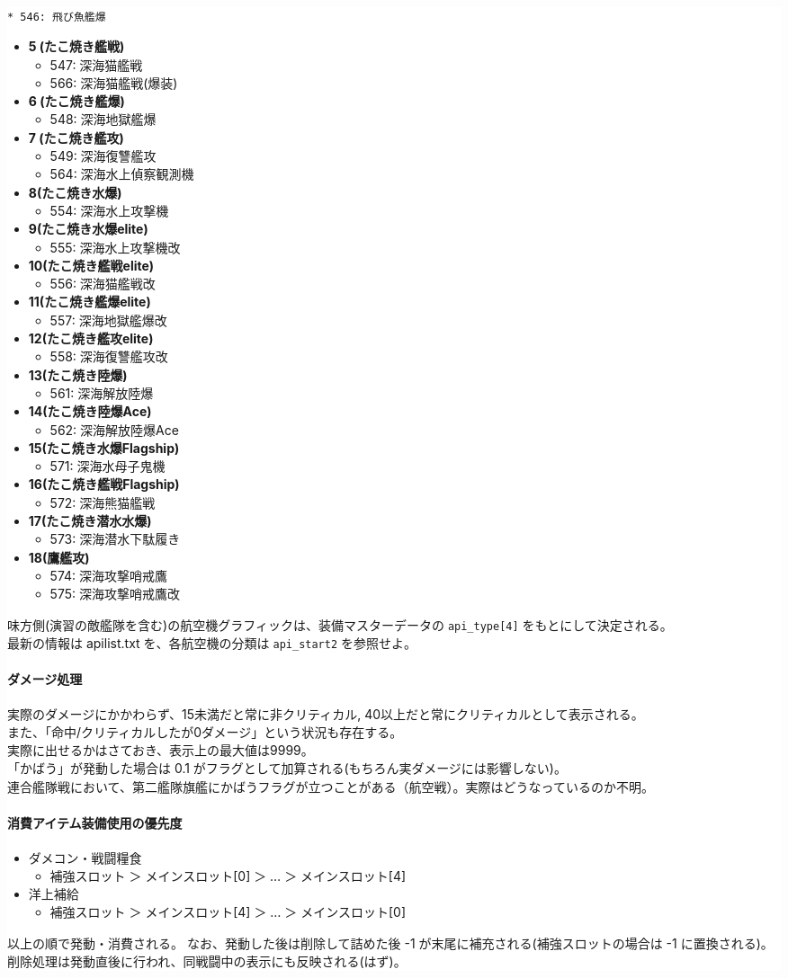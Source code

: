     * 546: 飛び魚艦爆
* **5 (たこ焼き艦戦)**
    * 547: 深海猫艦戦
    * 566: 深海猫艦戦(爆装)
* **6 (たこ焼き艦爆)**
    * 548: 深海地獄艦爆
* **7 (たこ焼き艦攻)**
    * 549: 深海復讐艦攻
    * 564: 深海水上偵察観測機
* **8(たこ焼き水爆)**
    * 554: 深海水上攻撃機
* **9(たこ焼き水爆elite)**
    * 555: 深海水上攻撃機改
* **10(たこ焼き艦戦elite)**
    * 556: 深海猫艦戦改
* **11(たこ焼き艦爆elite)**
    * 557: 深海地獄艦爆改
* **12(たこ焼き艦攻elite)**
    * 558: 深海復讐艦攻改
* **13(たこ焼き陸爆)**
    * 561: 深海解放陸爆
* **14(たこ焼き陸爆Ace)**
    * 562: 深海解放陸爆Ace
* **15(たこ焼き水爆Flagship)**
    * 571: 深海水母子鬼機
* **16(たこ焼き艦戦Flagship)**
    * 572: 深海熊猫艦戦
* **17(たこ焼き潜水水爆)**
    * 573: 深海潜水下駄履き
* **18(鷹艦攻)**
    * 574: 深海攻撃哨戒鷹
    * 575: 深海攻撃哨戒鷹改

味方側(演習の敵艦隊を含む)の航空機グラフィックは、装備マスターデータの `api_type[4]` をもとにして決定される。  
最新の情報は apilist.txt を、各航空機の分類は `api_start2` を参照せよ。


#### ダメージ処理  
実際のダメージにかかわらず、15未満だと常に非クリティカル, 40以上だと常にクリティカルとして表示される。  
また、「命中/クリティカルしたが0ダメージ」という状況も存在する。  
実際に出せるかはさておき、表示上の最大値は9999。  
「かばう」が発動した場合は 0.1 がフラグとして加算される(もちろん実ダメージには影響しない)。  
連合艦隊戦において、第二艦隊旗艦にかばうフラグが立つことがある（航空戦）。実際はどうなっているのか不明。  

#### 消費アイテム装備使用の優先度  

* ダメコン・戦闘糧食
    * 補強スロット ＞ メインスロット[0] ＞ … ＞ メインスロット[4]
* 洋上補給
    * 補強スロット ＞ メインスロット[4] ＞ … ＞ メインスロット[0] 

以上の順で発動・消費される。 
なお、発動した後は削除して詰めた後 -1 が末尾に補充される(補強スロットの場合は -1 に置換される)。  
削除処理は発動直後に行われ、同戦闘中の表示にも反映される(はず)。  
